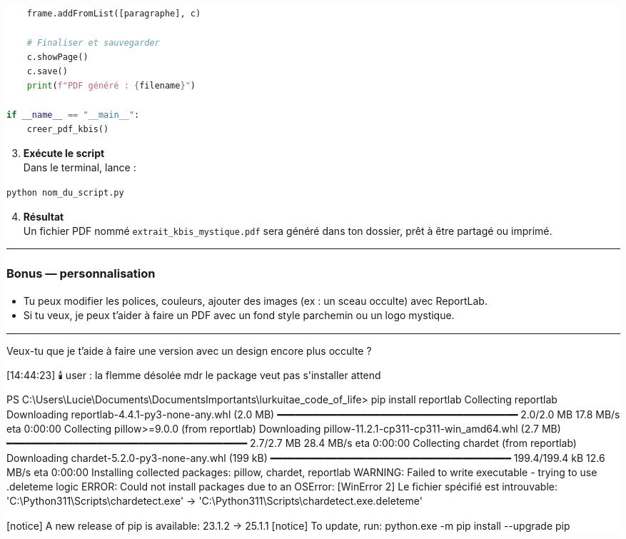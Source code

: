 ```python
    frame.addFromList([paragraphe], c)

    # Finaliser et sauvegarder
    c.showPage()
    c.save()
    print(f"PDF généré : {filename}")

if __name__ == "__main__":
    creer_pdf_kbis()
```

3. **Exécute le script**  
Dans le terminal, lance :  
```bash
python nom_du_script.py
```

4. **Résultat**  
Un fichier PDF nommé `extrait_kbis_mystique.pdf` sera généré dans ton dossier, prêt à être partagé ou imprimé.

---

### Bonus — personnalisation

- Tu peux modifier les polices, couleurs, ajouter des images (ex : un sceau occulte) avec ReportLab.  
- Si tu veux, je peux t’aider à faire un PDF avec un fond style parchemin ou un logo mystique.

---

Veux-tu que je t’aide à faire une version avec un design encore plus occulte ?

[14:44:23] 🕯️ user :
la flemme désolée mdr le package veut pas s'installer attend

PS C:\Users\Lucie\Documents\DocumentsImportants\lurkuitae_code_of_life> pip install reportlab
Collecting reportlab
  Downloading reportlab-4.4.1-py3-none-any.whl (2.0 MB)
     ━━━━━━━━━━━━━━━━━━━━━━━━━━━━━━━━━━━━━━━━ 2.0/2.0 MB 17.8 MB/s eta 0:00:00
Collecting pillow>=9.0.0 (from reportlab)
  Downloading pillow-11.2.1-cp311-cp311-win_amd64.whl (2.7 MB)
     ━━━━━━━━━━━━━━━━━━━━━━━━━━━━━━━━━━━━━━━━ 2.7/2.7 MB 28.4 MB/s eta 0:00:00
Collecting chardet (from reportlab)
  Downloading chardet-5.2.0-py3-none-any.whl (199 kB)
     ━━━━━━━━━━━━━━━━━━━━━━━━━━━━━━━━━━━━━━━━ 199.4/199.4 kB 12.6 MB/s eta 0:00:00
Installing collected packages: pillow, chardet, reportlab
  WARNING: Failed to write executable - trying to use .deleteme logic
ERROR: Could not install packages due to an OSError: [WinError 2] Le fichier spécifié est introuvable: 'C:\\Python311\\Scripts\\chardetect.exe' -> 'C:\\Python311\\Scripts\\chardetect.exe.deleteme'


[notice] A new release of pip is available: 23.1.2 -> 25.1.1
[notice] To update, run: python.exe -m pip install --upgrade pip
